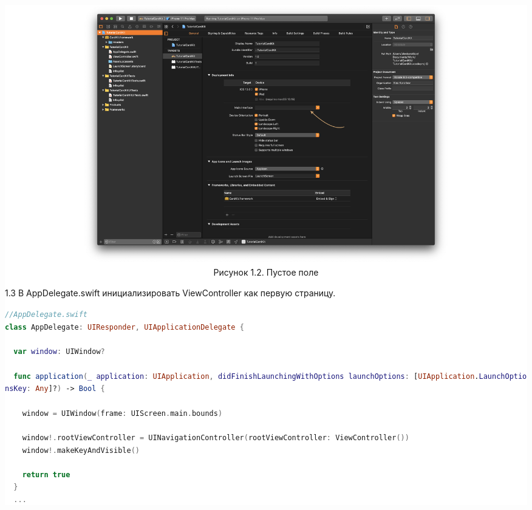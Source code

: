 <div align="center">
  <img src="./images/tutorial/clean_main_interface.png" width="600"/>
</div>

  <div align="center"> Рисунок 1.2. Пустое поле </div>

1.3 В AppDelegate.swift инициализировать ViewController как первую страницу.

```swift
//AppDelegate.swift
class AppDelegate: UIResponder, UIApplicationDelegate {

  var window: UIWindow?

  func application(_ application: UIApplication, didFinishLaunchingWithOptions launchOptions: [UIApplication.LaunchOptionsKey: Any]?) -> Bool {

    window = UIWindow(frame: UIScreen.main.bounds)

    window!.rootViewController = UINavigationController(rootViewController: ViewController())
    window!.makeKeyAndVisible()

    return true
  }
  ...
```
